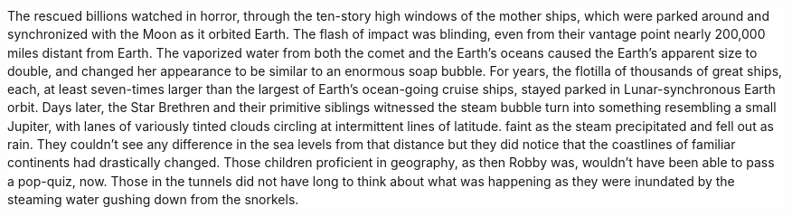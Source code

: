 





The rescued billions watched in horror, through the ten-story high windows of the mother ships, which were parked around and synchronized with the Moon as it orbited Earth. The flash of impact was blinding, even from their vantage point nearly 200,000 miles distant from Earth. The vaporized water from both the comet and the Earth’s oceans caused the Earth’s apparent size to double, and changed her appearance to be similar to an enormous soap bubble. For years, the flotilla of thousands of great ships, each, at least seven-times larger than the largest of Earth’s ocean-going cruise ships, stayed parked in Lunar-synchronous Earth orbit. Days later, the Star Brethren and their primitive siblings witnessed the steam bubble turn into something resembling a small Jupiter, with lanes of variously tinted clouds circling at intermittent lines of latitude.  faint as the steam precipitated and fell out as rain. They couldn’t see any difference in the sea levels from that distance but they did notice that the coastlines of familiar continents had drastically changed. Those children proficient in geography, as then Robby was, wouldn’t have been able to pass a pop-quiz, now. Those in the tunnels did not have long to think about what was happening as they were inundated by the steaming water gushing down from the snorkels.



